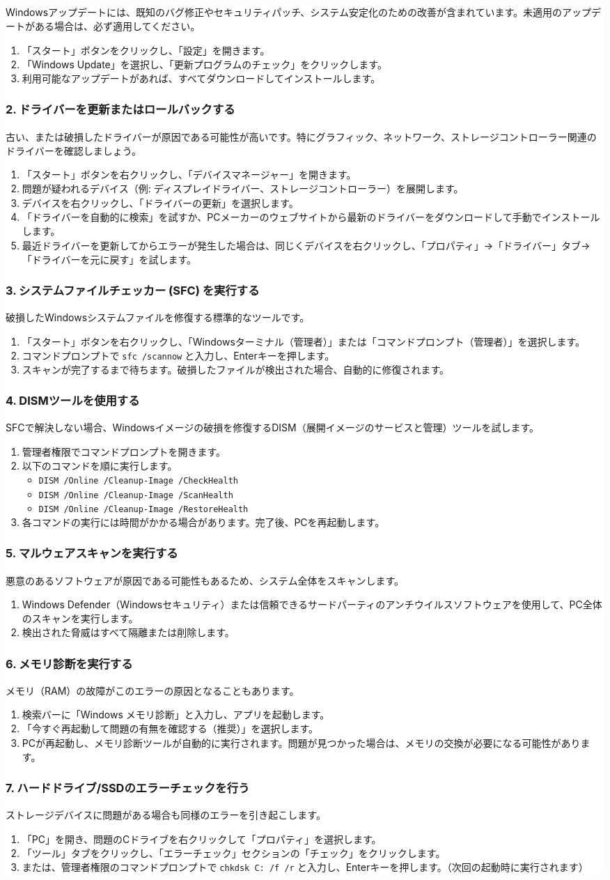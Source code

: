 Windowsアップデートには、既知のバグ修正やセキュリティパッチ、システム安定化のための改善が含まれています。未適用のアップデートがある場合は、必ず適用してください。

1.  「スタート」ボタンをクリックし、「設定」を開きます。
2.  「Windows Update」を選択し、「更新プログラムのチェック」をクリックします。
3.  利用可能なアップデートがあれば、すべてダウンロードしてインストールします。

### 2. ドライバーを更新またはロールバックする

古い、または破損したドライバーが原因である可能性が高いです。特にグラフィック、ネットワーク、ストレージコントローラー関連のドライバーを確認しましょう。

1.  「スタート」ボタンを右クリックし、「デバイスマネージャー」を開きます。
2.  問題が疑われるデバイス（例: ディスプレイドライバー、ストレージコントローラー）を展開します。
3.  デバイスを右クリックし、「ドライバーの更新」を選択します。
4.  「ドライバーを自動的に検索」を試すか、PCメーカーのウェブサイトから最新のドライバーをダウンロードして手動でインストールします。
5.  最近ドライバーを更新してからエラーが発生した場合は、同じくデバイスを右クリックし、「プロパティ」→「ドライバー」タブ→「ドライバーを元に戻す」を試します。

### 3. システムファイルチェッカー (SFC) を実行する

破損したWindowsシステムファイルを修復する標準的なツールです。

1.  「スタート」ボタンを右クリックし、「Windowsターミナル（管理者）」または「コマンドプロンプト（管理者）」を選択します。
2.  コマンドプロンプトで `sfc /scannow` と入力し、Enterキーを押します。
3.  スキャンが完了するまで待ちます。破損したファイルが検出された場合、自動的に修復されます。

### 4. DISMツールを使用する

SFCで解決しない場合、Windowsイメージの破損を修復するDISM（展開イメージのサービスと管理）ツールを試します。

1.  管理者権限でコマンドプロンプトを開きます。
2.  以下のコマンドを順に実行します。
    *   `DISM /Online /Cleanup-Image /CheckHealth`
    *   `DISM /Online /Cleanup-Image /ScanHealth`
    *   `DISM /Online /Cleanup-Image /RestoreHealth`
3.  各コマンドの実行には時間がかかる場合があります。完了後、PCを再起動します。

### 5. マルウェアスキャンを実行する

悪意のあるソフトウェアが原因である可能性もあるため、システム全体をスキャンします。

1.  Windows Defender（Windowsセキュリティ）または信頼できるサードパーティのアンチウイルスソフトウェアを使用して、PC全体のスキャンを実行します。
2.  検出された脅威はすべて隔離または削除します。

### 6. メモリ診断を実行する

メモリ（RAM）の故障がこのエラーの原因となることもあります。

1.  検索バーに「Windows メモリ診断」と入力し、アプリを起動します。
2.  「今すぐ再起動して問題の有無を確認する（推奨）」を選択します。
3.  PCが再起動し、メモリ診断ツールが自動的に実行されます。問題が見つかった場合は、メモリの交換が必要になる可能性があります。

### 7. ハードドライブ/SSDのエラーチェックを行う

ストレージデバイスに問題がある場合も同様のエラーを引き起こします。

1.  「PC」を開き、問題のCドライブを右クリックして「プロパティ」を選択します。
2.  「ツール」タブをクリックし、「エラーチェック」セクションの「チェック」をクリックします。
3.  または、管理者権限のコマンドプロンプトで `chkdsk C: /f /r` と入力し、Enterキーを押します。（次回の起動時に実行されます）
